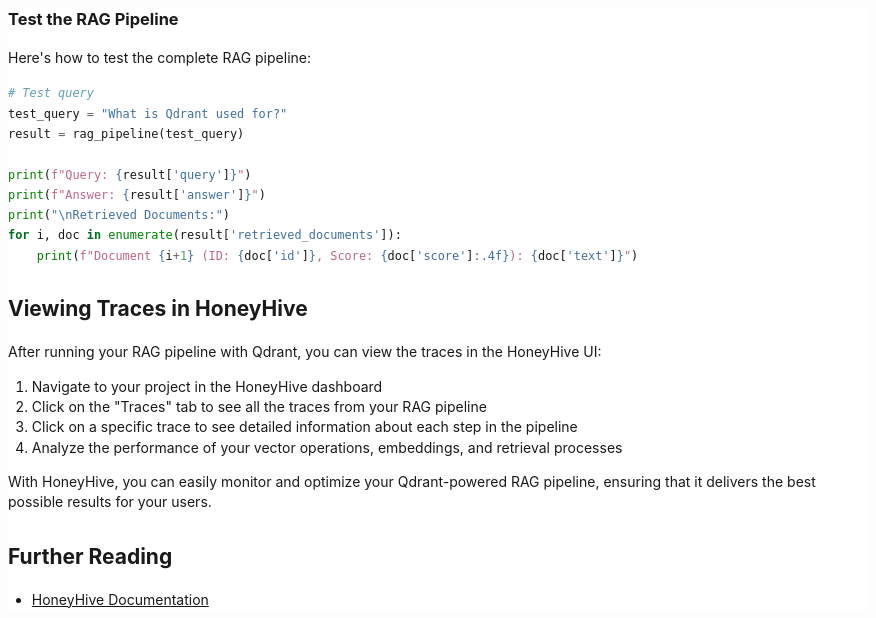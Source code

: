 ### Test the RAG Pipeline

Here's how to test the complete RAG pipeline:

```python
# Test query
test_query = "What is Qdrant used for?"
result = rag_pipeline(test_query)

print(f"Query: {result['query']}")
print(f"Answer: {result['answer']}")
print("\nRetrieved Documents:")
for i, doc in enumerate(result['retrieved_documents']):
    print(f"Document {i+1} (ID: {doc['id']}, Score: {doc['score']:.4f}): {doc['text']}")
```

## Viewing Traces in HoneyHive

After running your RAG pipeline with Qdrant, you can view the traces in the HoneyHive UI:

1. Navigate to your project in the HoneyHive dashboard
2. Click on the "Traces" tab to see all the traces from your RAG pipeline
3. Click on a specific trace to see detailed information about each step in the pipeline
4. Analyze the performance of your vector operations, embeddings, and retrieval processes

With HoneyHive, you can easily monitor and optimize your Qdrant-powered RAG pipeline, ensuring that it delivers the best possible results for your users.

## Further Reading

- [HoneyHive Documentation](https://docs.honeyhive.ai/introduction/what-is-hhai)